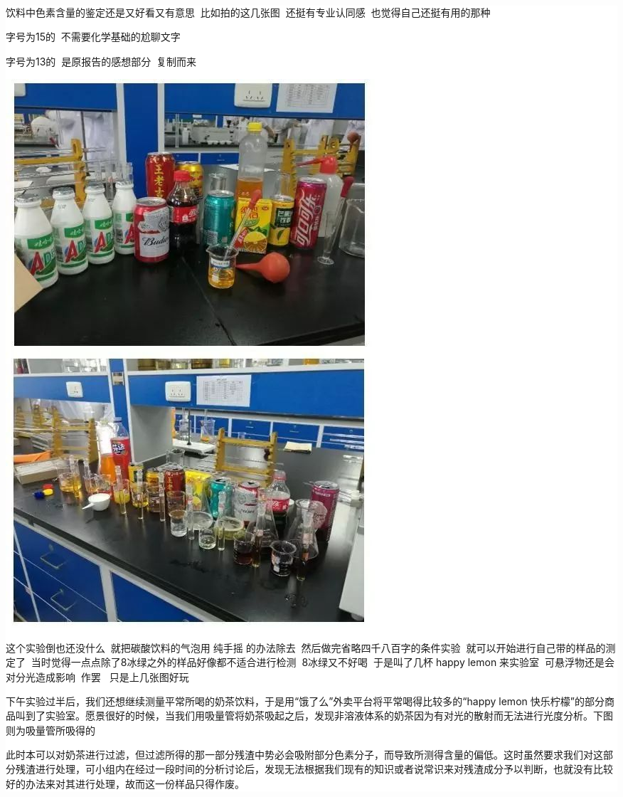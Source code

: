 饮料中色素含量的鉴定还是又好看又有意思  比如拍的这几张图  还挺有专业认同感  也觉得自己还挺有用的那种

字号为15的  不需要化学基础的尬聊文字

字号为13的  是原报告的感想部分  复制而来

![](./images/img_007.jpeg)

这个实验倒也还没什么  就把碳酸饮料的气泡用 纯手摇 的办法除去  然后做完省略四千八百字的条件实验  就可以开始进行自己带的样品的测定了  当时觉得一点点除了8冰绿之外的样品好像都不适合进行检测  8冰绿又不好喝  于是叫了几杯 happy lemon 来实验室  可悬浮物还是会对分光造成影响  作罢   只是上几张图好玩

下午实验过半后，我们还想继续测量平常所喝的奶茶饮料，于是用“饿了么”外卖平台将平常喝得比较多的“happy lemon 快乐柠檬”的部分商品叫到了实验室。愿景很好的时候，当我们用吸量管将奶茶吸起之后，发现非溶液体系的奶茶因为有对光的散射而无法进行光度分析。下图则为吸量管所吸得的

此时本可以对奶茶进行过滤，但过滤所得的那一部分残渣中势必会吸附部分色素分子，而导致所测得含量的偏低。这时虽然要求我们对这部分残渣进行处理，可小组内在经过一段时间的分析讨论后，发现无法根据我们现有的知识或者说常识来对残渣成分予以判断，也就没有比较好的办法来对其进行处理，故而这一份样品只得作废。

